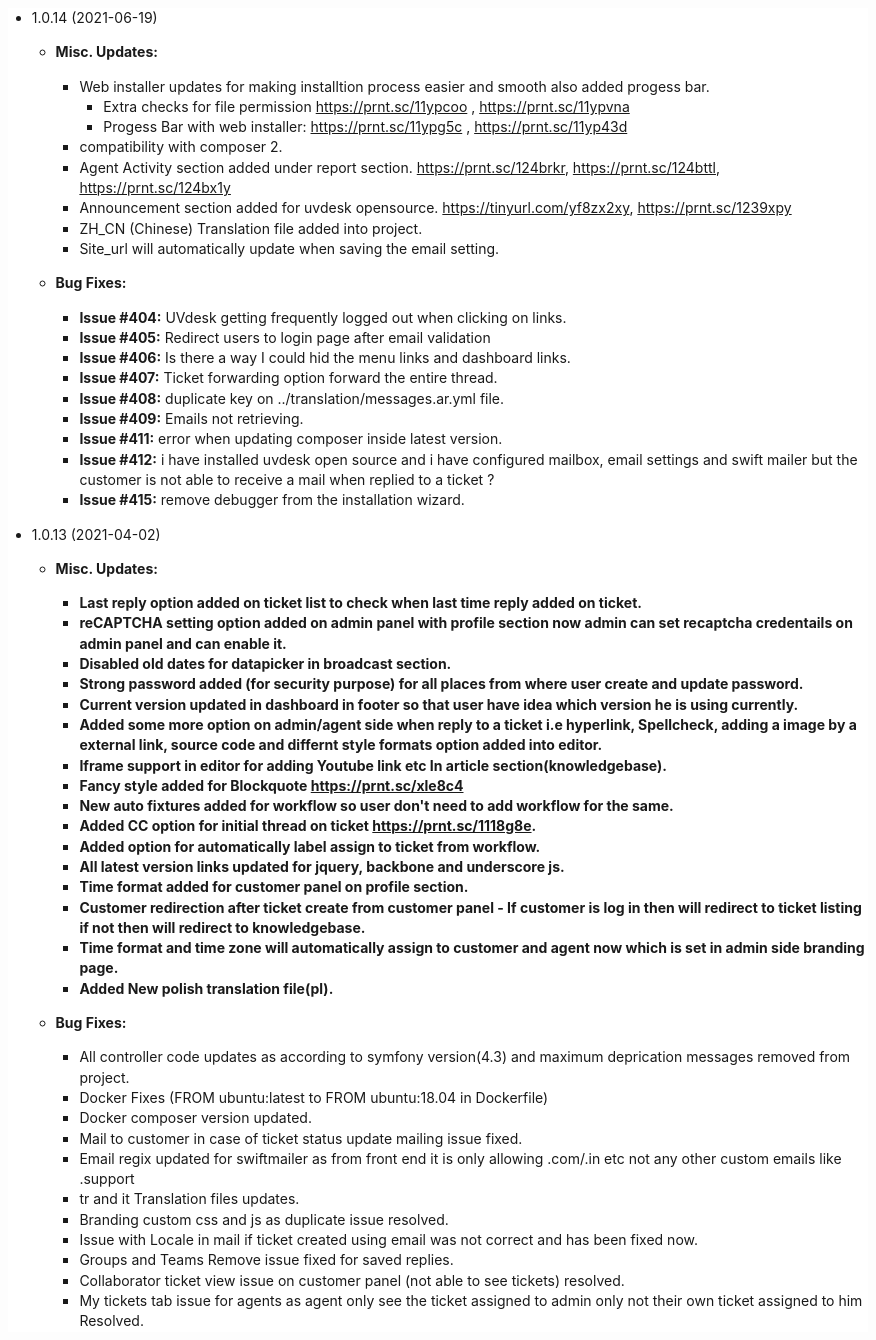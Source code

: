 * 1.0.14 (2021-06-19)
    * **Misc. Updates:**
        * Web installer updates for making installtion process easier and smooth also added progess bar.
            - Extra checks for file permission https://prnt.sc/11ypcoo , https://prnt.sc/11ypvna
            - Progess Bar with web installer: https://prnt.sc/11ypg5c , https://prnt.sc/11yp43d
        * compatibility with composer 2.
        * Agent Activity section added under report section. 
          https://prnt.sc/124brkr, https://prnt.sc/124bttl, https://prnt.sc/124bx1y
        * Announcement section added for uvdesk opensource.
          https://tinyurl.com/yf8zx2xy, https://prnt.sc/1239xpy
        * ZH_CN (Chinese) Translation file added into project.
        * Site_url will automatically update when saving the email setting.

    * **Bug Fixes:**
        * **Issue #404:**  UVdesk getting frequently logged out when clicking on links.
        * **Issue #405:**  Redirect users to login page after email validation
        * **Issue #406:**  Is there a way I could hid the menu links and dashboard links.
        * **Issue #407:**  Ticket forwarding option forward the entire thread. 
        * **Issue #408:**  duplicate key on ../translation/messages.ar.yml file.
        * **Issue #409:**  Emails not retrieving.
        * **Issue #411:**  error when updating composer inside latest version.
        * **Issue #412:**  i have installed uvdesk open source and i have configured mailbox, email settings and swift mailer but the customer is not able to receive a mail when replied to a ticket ? 
        * **Issue #415:**  remove debugger from the installation wizard.

* 1.0.13 (2021-04-02)
    * **Misc. Updates:**
        * **Last reply option added on ticket list to check when last time reply added on ticket.**
        * **reCAPTCHA setting option added on admin panel with profile section now admin can set recaptcha credentails on admin panel and can enable it.**
        * **Disabled old dates for datapicker in broadcast section.**
        * **Strong password added (for security purpose) for all places from where user create and update password.**
        * **Current version updated in dashboard in footer so that user have idea which version he is using currently.**
        * **Added some more option on admin/agent side when reply to a ticket i.e hyperlink, Spellcheck, adding a image by a external link, source code and differnt style formats option added into editor.**
        * **Iframe support in editor for adding Youtube link etc In article section(knowledgebase).**
        * **Fancy style added for Blockquote https://prnt.sc/xle8c4**
        * **New auto fixtures added for workflow so user don't need to add workflow for the same.**
        * **Added CC option for initial thread on ticket https://prnt.sc/1118g8e.**
        * **Added option for automatically label assign to ticket from workflow.**
        * **All latest version links updated for jquery, backbone and underscore js.**
        * **Time format added for customer panel on profile section.**
        * **Customer redirection after ticket create from customer panel - If customer is log in then will redirect to ticket listing if not then will redirect to knowledgebase.**
        * **Time format and time zone will automatically assign to customer and agent now which is set in admin side branding page.**
        * **Added New polish translation file(pl).**
        
    * **Bug Fixes:**
        * All controller code updates as according to symfony version(4.3) and maximum deprication messages removed from project.
        * Docker Fixes (FROM ubuntu:latest to FROM ubuntu:18.04 in Dockerfile)
        * Docker composer version updated.
        * Mail to customer in case of ticket status update mailing issue fixed.
        * Email regix updated for swiftmailer as from front end it is only allowing .com/.in etc not any other custom emails like .support
        * tr and it Translation files updates.
        * Branding custom css and js as duplicate issue resolved.
        * Issue with Locale in mail if ticket created using email was not correct and has been fixed now.
        * Groups and Teams Remove issue fixed for saved replies.
        * Collaborator ticket view issue on customer panel (not able to see tickets) resolved.
        * My tickets tab issue for agents as agent only see the ticket assigned to admin only not their own ticket assigned to him Resolved.